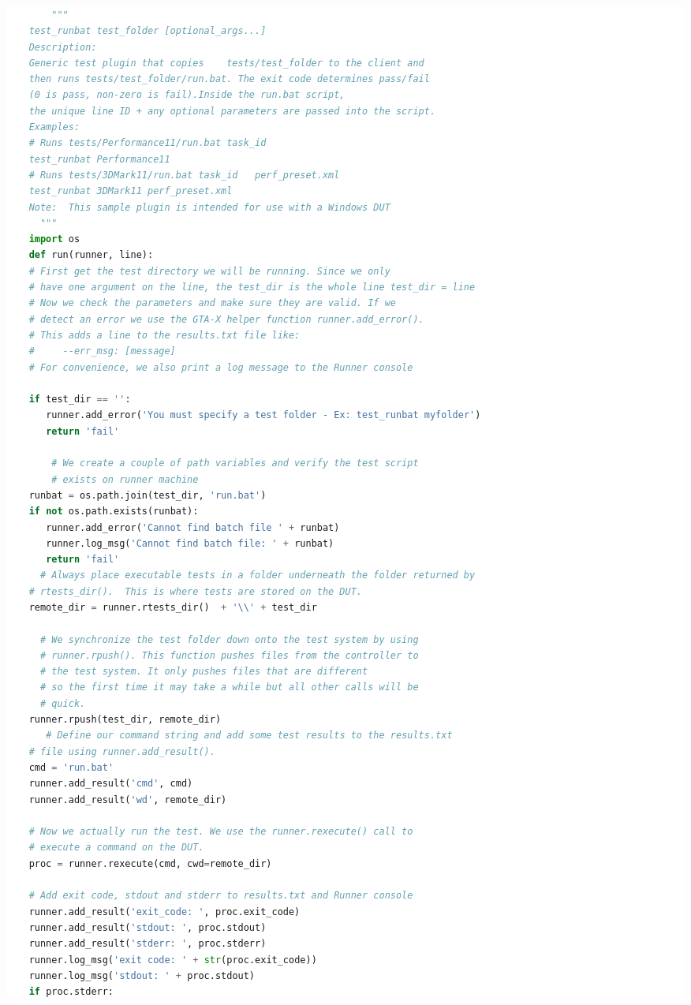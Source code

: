 

```python
        """
    test_runbat test_folder [optional_args...]
    Description:
    Generic test plugin that copies    tests/test_folder to the client and
    then runs tests/test_folder/run.bat. The exit code determines pass/fail 
    (0 is pass, non-zero is fail).Inside the run.bat script, 
    the unique line ID + any optional parameters are passed into the script.
    Examples:
    # Runs tests/Performance11/run.bat task_id
    test_runbat Performance11
    # Runs tests/3DMark11/run.bat task_id   perf_preset.xml
    test_runbat 3DMark11 perf_preset.xml
    Note:  This sample plugin is intended for use with a Windows DUT
      """
    import os
    def run(runner, line):
    # First get the test directory we will be running. Since we only
    # have one argument on the line, the test_dir is the whole line test_dir = line
    # Now we check the parameters and make sure they are valid. If we
    # detect an error we use the GTA-X helper function runner.add_error().
    # This adds a line to the results.txt file like:
    #     --err_msg: [message]
    # For convenience, we also print a log message to the Runner console
	    
	if test_dir == '':
	   runner.add_error('You must specify a test folder - Ex: test_runbat myfolder')
	   return 'fail'

	    # We create a couple of path variables and verify the test script
	    # exists on runner machine
	runbat = os.path.join(test_dir, 'run.bat')
	if not os.path.exists(runbat):
	   runner.add_error('Cannot find batch file ' + runbat)
	   runner.log_msg('Cannot find batch file: ' + runbat)
	   return 'fail'
	  # Always place executable tests in a folder underneath the folder returned by 
    # rtests_dir().  This is where tests are stored on the DUT.  
    remote_dir = runner.rtests_dir()  + '\\' + test_dir

	  # We synchronize the test folder down onto the test system by using
	  # runner.rpush(). This function pushes files from the controller to
	  # the test system. It only pushes files that are different
	  # so the first time it may take a while but all other calls will be
	  # quick.
	runner.rpush(test_dir, remote_dir)
	   # Define our command string and add some test results to the results.txt
    # file using runner.add_result().
    cmd = 'run.bat'
    runner.add_result('cmd', cmd)
    runner.add_result('wd', remote_dir)

    # Now we actually run the test. We use the runner.rexecute() call to
    # execute a command on the DUT. 
    proc = runner.rexecute(cmd, cwd=remote_dir)

    # Add exit code, stdout and stderr to results.txt and Runner console
    runner.add_result('exit_code: ', proc.exit_code)
    runner.add_result('stdout: ', proc.stdout)
    runner.add_result('stderr: ', proc.stderr)
    runner.log_msg('exit code: ' + str(proc.exit_code))
    runner.log_msg('stdout: ' + proc.stdout)
    if proc.stderr: 
```